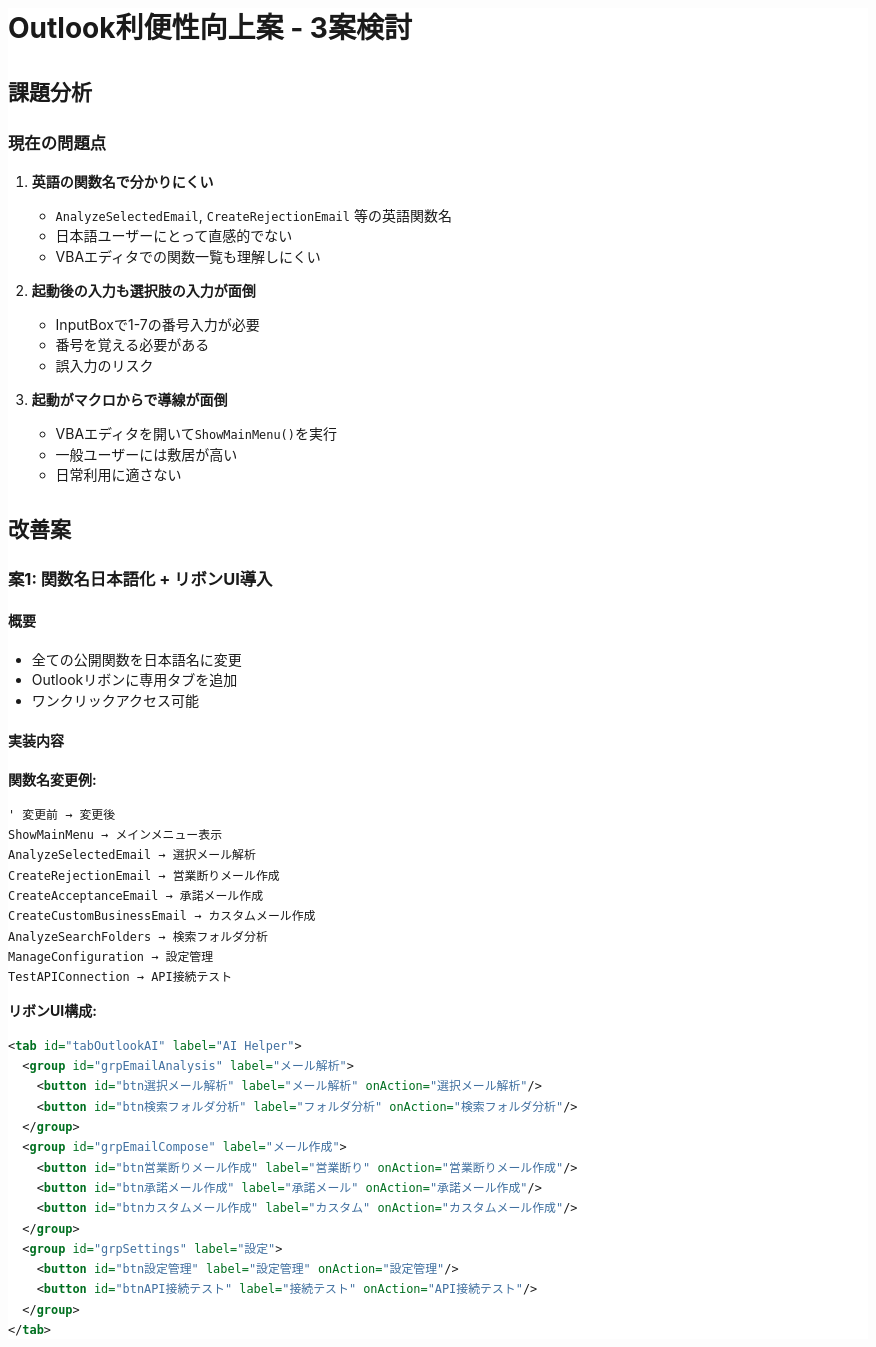 # Outlook利便性向上案 - 3案検討

## 課題分析

### 現在の問題点
1. **英語の関数名で分かりにくい**
   - `AnalyzeSelectedEmail`, `CreateRejectionEmail` 等の英語関数名
   - 日本語ユーザーにとって直感的でない
   - VBAエディタでの関数一覧も理解しにくい

2. **起動後の入力も選択肢の入力が面倒**
   - InputBoxで1-7の番号入力が必要
   - 番号を覚える必要がある
   - 誤入力のリスク

3. **起動がマクロからで導線が面倒**
   - VBAエディタを開いて`ShowMainMenu()`を実行
   - 一般ユーザーには敷居が高い
   - 日常利用に適さない

## 改善案

### 案1: 関数名日本語化 + リボンUI導入

#### 概要
- 全ての公開関数を日本語名に変更
- Outlookリボンに専用タブを追加
- ワンクリックアクセス可能

#### 実装内容

**関数名変更例:**
```vba
' 変更前 → 変更後
ShowMainMenu → メインメニュー表示
AnalyzeSelectedEmail → 選択メール解析
CreateRejectionEmail → 営業断りメール作成
CreateAcceptanceEmail → 承諾メール作成
CreateCustomBusinessEmail → カスタムメール作成
AnalyzeSearchFolders → 検索フォルダ分析
ManageConfiguration → 設定管理
TestAPIConnection → API接続テスト
```

**リボンUI構成:**
```xml
<tab id="tabOutlookAI" label="AI Helper">
  <group id="grpEmailAnalysis" label="メール解析">
    <button id="btn選択メール解析" label="メール解析" onAction="選択メール解析"/>
    <button id="btn検索フォルダ分析" label="フォルダ分析" onAction="検索フォルダ分析"/>
  </group>
  <group id="grpEmailCompose" label="メール作成">
    <button id="btn営業断りメール作成" label="営業断り" onAction="営業断りメール作成"/>
    <button id="btn承諾メール作成" label="承諾メール" onAction="承諾メール作成"/>
    <button id="btnカスタムメール作成" label="カスタム" onAction="カスタムメール作成"/>
  </group>
  <group id="grpSettings" label="設定">
    <button id="btn設定管理" label="設定管理" onAction="設定管理"/>
    <button id="btnAPI接続テスト" label="接続テスト" onAction="API接続テスト"/>
  </group>
</tab>
```
